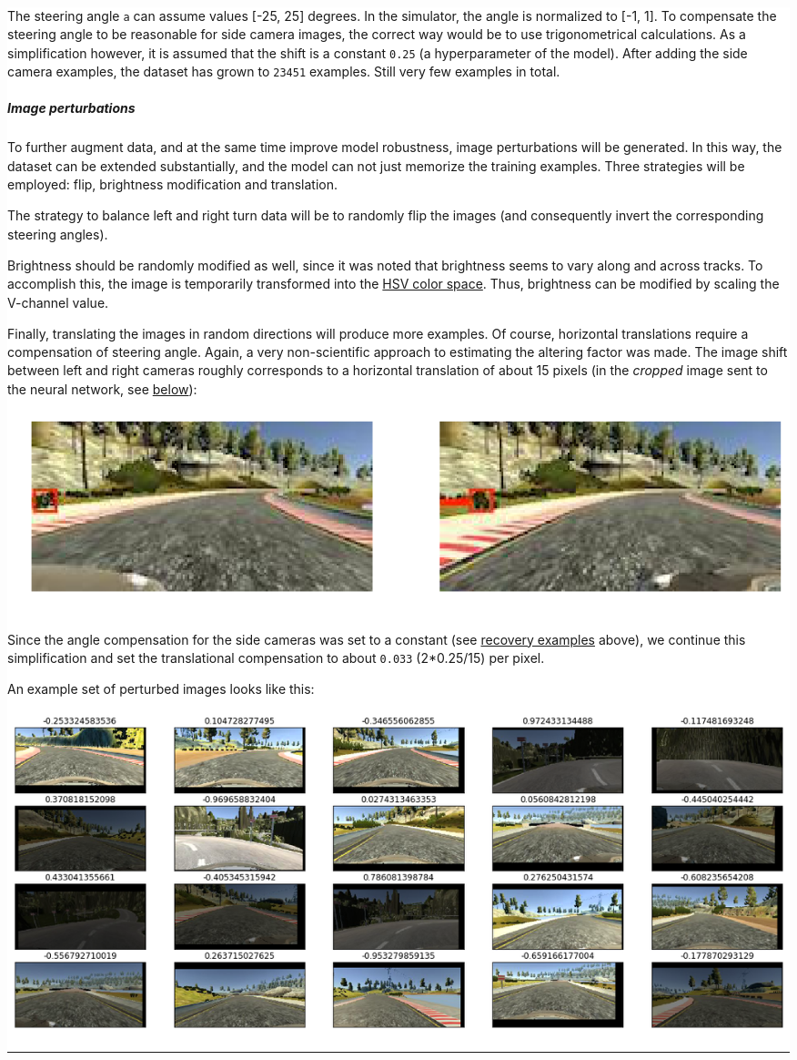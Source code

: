 The steering angle `a` can assume values [-25, 25] degrees. In the simulator, the angle is normalized to [-1, 1]. To compensate the steering angle to be reasonable for side camera images, the correct way would be to use trigonometrical calculations. As a simplification however, it is assumed that the shift is a constant `0.25` (a hyperparameter of the model). After adding the side camera examples, the dataset has grown to `23451` examples. Still very few examples in total.

##### Image perturbations
To further augment data, and at the same time improve model robustness, image perturbations will be generated. In this way, the dataset can be extended substantially, and the model can not just memorize the training examples. Three strategies will be employed: flip, brightness modification and translation.

The strategy to balance left and right turn data will be to randomly flip the images (and consequently invert the corresponding steering angles). 

Brightness should be randomly modified as well, since it was noted that brightness seems to vary along and across tracks. To accomplish this, the image is temporarily transformed into the [HSV color space](https://en.wikipedia.org/wiki/HSL_and_HSV). Thus, brightness can be modified by scaling the V-channel value.

Finally, translating the images in random directions will produce more examples. Of course, horizontal translations require a compensation of steering angle. Again, a very non-scientific approach to estimating the altering factor was made. The image shift between left and right cameras roughly corresponds to a horizontal translation of about 15 pixels (in the _cropped_ image sent to the neural network, see [below](#image-transformation-layers)): 

![Translation](./report_images/translation.png "Translation")

Since the angle compensation for the side cameras was set to a constant (see [recovery examples](#recovery-examples) above), we continue this simplification and set the translational compensation to about `0.033` (2*0.25/15) per pixel.

An example set of perturbed images looks like this:

![Image perturbations](./report_images/image-perturbations.png "Image perturbations")

---